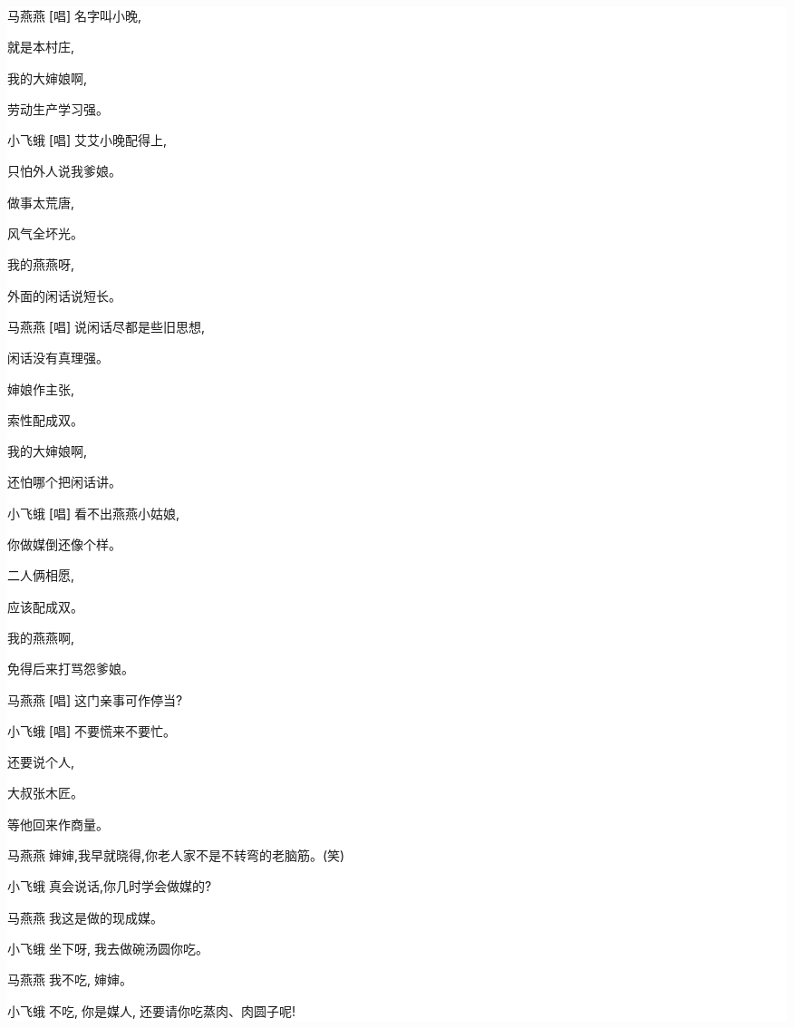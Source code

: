 马燕燕 [唱] 名字叫小晚,

就是本村庄,

我的大婶娘啊,

劳动生产学习强。

小飞蛾 [唱] 艾艾小晚配得上,

只怕外人说我爹娘。

做事太荒唐,

风气全坏光。

我的燕燕呀,

外面的闲话说短长。

马燕燕 [唱] 说闲话尽都是些旧思想,

闲话没有真理强。

婶娘作主张,

索性配成双。

我的大婶娘啊,

还怕哪个把闲话讲。

小飞蛾 [唱] 看不出燕燕小姑娘,

你做媒倒还像个样。

二人俩相愿,

应该配成双。

我的燕燕啊,

免得后来打骂怨爹娘。

马燕燕 [唱] 这门亲事可作停当?

小飞蛾 [唱] 不要慌来不要忙。

还要说个人,

大叔张木匠。

等他回来作商量。

马燕燕 婶婶,我早就晓得,你老人家不是不转弯的老脑筋。(笑)

小飞蛾 真会说话,你几时学会做媒的?

马燕燕 我这是做的现成媒。

小飞蛾 坐下呀, 我去做碗汤圆你吃。

马燕燕 我不吃, 婶婶。

小飞蛾 不吃, 你是媒人, 还要请你吃蒸肉、肉圆子呢!
